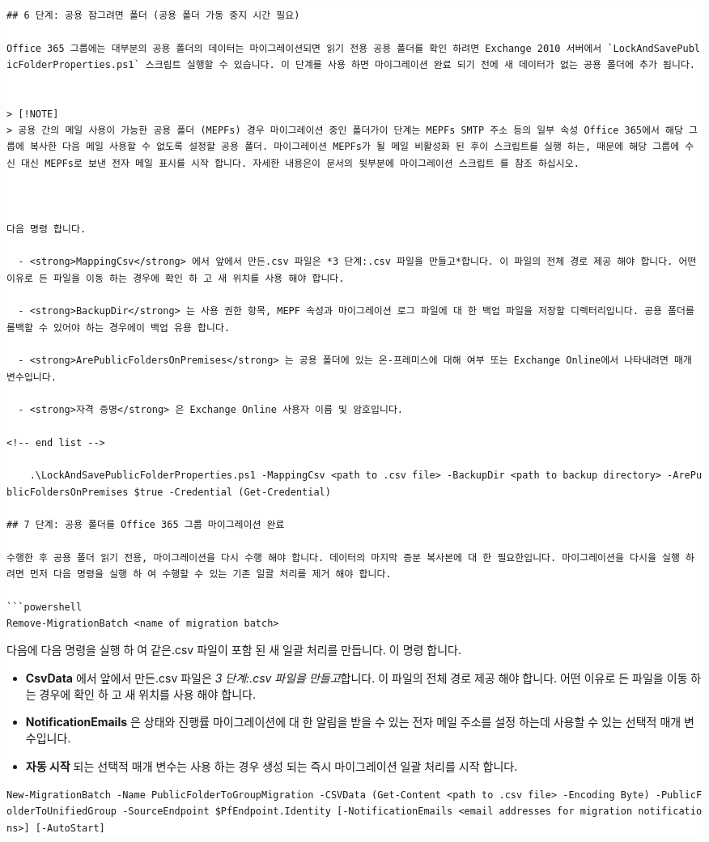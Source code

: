 ```
## 6 단계: 공용 잠그려면 폴더 (공용 폴더 가동 중지 시간 필요)

Office 365 그룹에는 대부분의 공용 폴더의 데이터는 마이그레이션되면 읽기 전용 공용 폴더를 확인 하려면 Exchange 2010 서버에서 `LockAndSavePublicFolderProperties.ps1` 스크립트 실행할 수 있습니다. 이 단계를 사용 하면 마이그레이션 완료 되기 전에 새 데이터가 없는 공용 폴더에 추가 됩니다.


> [!NOTE]
> 공용 간의 메일 사용이 가능한 공용 폴더 (MEPFs) 경우 마이그레이션 중인 폴더가이 단계는 MEPFs SMTP 주소 등의 일부 속성 Office 365에서 해당 그룹에 복사한 다음 메일 사용할 수 없도록 설정할 공용 폴더. 마이그레이션 MEPFs가 될 메일 비활성화 된 후이 스크립트를 실행 하는, 때문에 해당 그룹에 수신 대신 MEPFs로 보낸 전자 메일 표시를 시작 합니다. 자세한 내용은이 문서의 뒷부분에 마이그레이션 스크립트 를 참조 하십시오.



다음 명령 합니다.

  - <strong>MappingCsv</strong> 에서 앞에서 만든.csv 파일은 *3 단계:.csv 파일을 만들고*합니다. 이 파일의 전체 경로 제공 해야 합니다. 어떤 이유로 든 파일을 이동 하는 경우에 확인 하 고 새 위치를 사용 해야 합니다.

  - <strong>BackupDir</strong> 는 사용 권한 항목, MEPF 속성과 마이그레이션 로그 파일에 대 한 백업 파일을 저장할 디렉터리입니다. 공용 폴더를 롤백할 수 있어야 하는 경우에이 백업 유용 합니다.

  - <strong>ArePublicFoldersOnPremises</strong> 는 공용 폴더에 있는 온-프레미스에 대해 여부 또는 Exchange Online에서 나타내려면 매개 변수입니다.

  - <strong>자격 증명</strong> 은 Exchange Online 사용자 이름 및 암호입니다.

<!-- end list -->

    .\LockAndSavePublicFolderProperties.ps1 -MappingCsv <path to .csv file> -BackupDir <path to backup directory> -ArePublicFoldersOnPremises $true -Credential (Get-Credential)

## 7 단계: 공용 폴더를 Office 365 그룹 마이그레이션 완료

수행한 후 공용 폴더 읽기 전용, 마이그레이션을 다시 수행 해야 합니다. 데이터의 마지막 증분 복사본에 대 한 필요한입니다. 마이그레이션을 다시을 실행 하려면 먼저 다음 명령을 실행 하 여 수행할 수 있는 기존 일괄 처리를 제거 해야 합니다.

```powershell
Remove-MigrationBatch <name of migration batch>
```

다음에 다음 명령을 실행 하 여 같은.csv 파일이 포함 된 새 일괄 처리를 만듭니다. 이 명령 합니다.

  - <strong>CsvData</strong> 에서 앞에서 만든.csv 파일은 *3 단계:.csv 파일을 만들고*합니다. 이 파일의 전체 경로 제공 해야 합니다. 어떤 이유로 든 파일을 이동 하는 경우에 확인 하 고 새 위치를 사용 해야 합니다.

  - <strong>NotificationEmails</strong> 은 상태와 진행률 마이그레이션에 대 한 알림을 받을 수 있는 전자 메일 주소를 설정 하는데 사용할 수 있는 선택적 매개 변수입니다.

  - <strong>자동 시작</strong> 되는 선택적 매개 변수는 사용 하는 경우 생성 되는 즉시 마이그레이션 일괄 처리를 시작 합니다.

<!-- end list -->

    New-MigrationBatch -Name PublicFolderToGroupMigration -CSVData (Get-Content <path to .csv file> -Encoding Byte) -PublicFolderToUnifiedGroup -SourceEndpoint $PfEndpoint.Identity [-NotificationEmails <email addresses for migration notifications>] [-AutoStart]
